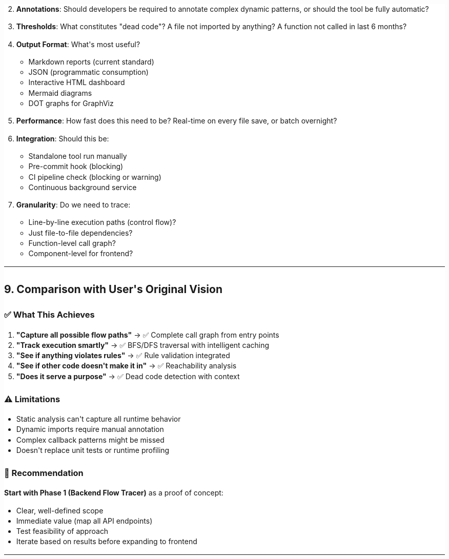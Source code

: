 2. **Annotations**: Should developers be required to annotate complex dynamic patterns, or should the tool be fully automatic?

3. **Thresholds**: What constitutes "dead code"? A file not imported by anything? A function not called in last 6 months?

4. **Output Format**: What's most useful?
   - Markdown reports (current standard)
   - JSON (programmatic consumption)
   - Interactive HTML dashboard
   - Mermaid diagrams
   - DOT graphs for GraphViz

5. **Performance**: How fast does this need to be? Real-time on every file save, or batch overnight?

6. **Integration**: Should this be:
   - Standalone tool run manually
   - Pre-commit hook (blocking)
   - CI pipeline check (blocking or warning)
   - Continuous background service

7. **Granularity**: Do we need to trace:
   - Line-by-line execution paths (control flow)?
   - Just file-to-file dependencies?
   - Function-level call graph?
   - Component-level for frontend?

---

## 9. Comparison with User's Original Vision

### ✅ What This Achieves
1. **"Capture all possible flow paths"** → ✅ Complete call graph from entry points
2. **"Track execution smartly"** → ✅ BFS/DFS traversal with intelligent caching
3. **"See if anything violates rules"** → ✅ Rule validation integrated
4. **"See if other code doesn't make it in"** → ✅ Reachability analysis
5. **"Does it serve a purpose"** → ✅ Dead code detection with context

### ⚠️ Limitations
- Static analysis can't capture all runtime behavior
- Dynamic imports require manual annotation
- Complex callback patterns might be missed
- Doesn't replace unit tests or runtime profiling

### 🎯 Recommendation
**Start with Phase 1 (Backend Flow Tracer)** as a proof of concept:
- Clear, well-defined scope
- Immediate value (map all API endpoints)
- Test feasibility of approach
- Iterate based on results before expanding to frontend

---
